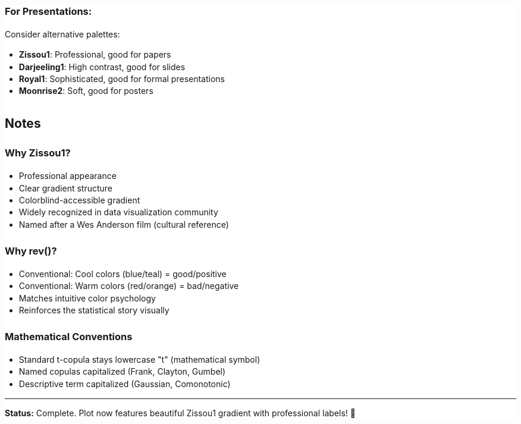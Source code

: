 ### **For Presentations:**
Consider alternative palettes:
- **Zissou1**: Professional, good for papers
- **Darjeeling1**: High contrast, good for slides
- **Royal1**: Sophisticated, good for formal presentations
- **Moonrise2**: Soft, good for posters

## Notes

### **Why Zissou1?**
- Professional appearance
- Clear gradient structure
- Colorblind-accessible gradient
- Widely recognized in data visualization community
- Named after a Wes Anderson film (cultural reference)

### **Why rev()?**
- Conventional: Cool colors (blue/teal) = good/positive
- Conventional: Warm colors (red/orange) = bad/negative
- Matches intuitive color psychology
- Reinforces the statistical story visually

### **Mathematical Conventions**
- Standard t-copula stays lowercase "t" (mathematical symbol)
- Named copulas capitalized (Frank, Clayton, Gumbel)
- Descriptive term capitalized (Gaussian, Comonotonic)

---

**Status:** Complete. Plot now features beautiful Zissou1 gradient with professional labels! 🎨

